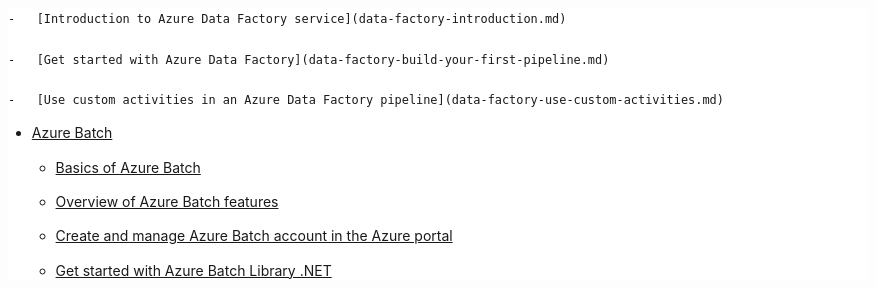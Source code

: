     -   [Introduction to Azure Data Factory service](data-factory-introduction.md)

    -   [Get started with Azure Data Factory](data-factory-build-your-first-pipeline.md)

    -   [Use custom activities in an Azure Data Factory pipeline](data-factory-use-custom-activities.md)

-   [Azure Batch](https://azure.microsoft.com/documentation/services/batch/)

    -   [Basics of Azure Batch](../batch/batch-technical-overview.md)

    -   [Overview of Azure Batch features](../batch/batch-api-basics.md)

    -   [Create and manage Azure Batch account in the Azure portal](../batch/batch-account-create-portal.md)

    -   [Get started with Azure Batch Library .NET](../batch/batch-dotnet-get-started.md)


[batch-explorer]: https://github.com/Azure/azure-batch-samples/tree/master/CSharp/BatchExplorer
[batch-explorer-walkthrough]: http://blogs.technet.com/b/windowshpc/archive/2015/01/20/azure-batch-explorer-sample-walkthrough.aspx

